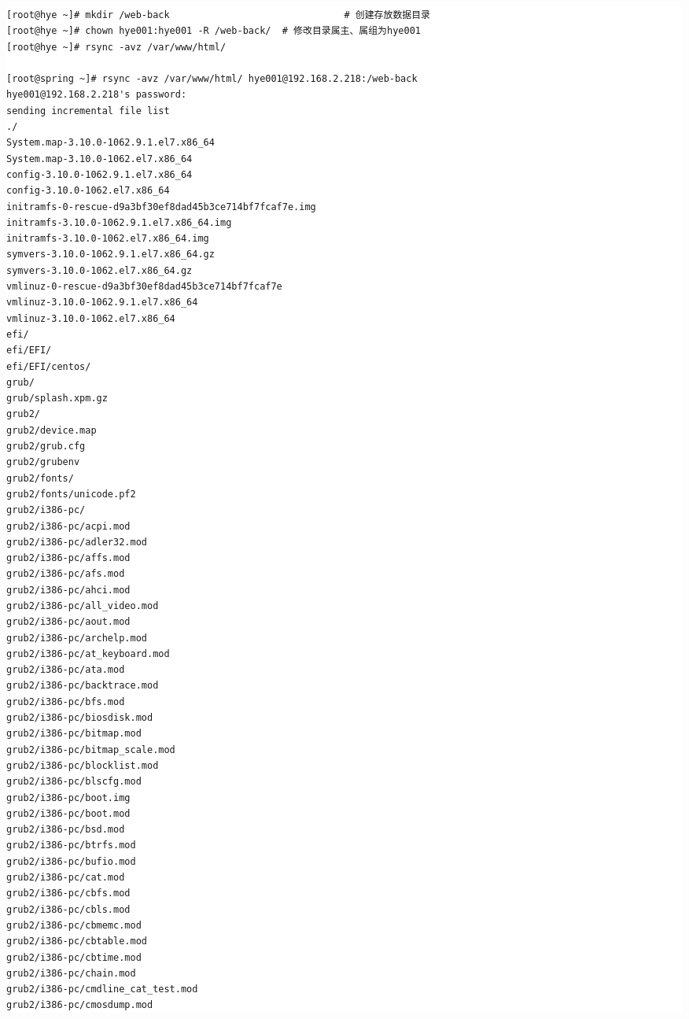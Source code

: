 ```
[root@hye ~]# mkdir /web-back                               # 创建存放数据目录
[root@hye ~]# chown hye001:hye001 -R /web-back/  # 修改目录属主、属组为hye001
[root@hye ~]# rsync -avz /var/www/html/

[root@spring ~]# rsync -avz /var/www/html/ hye001@192.168.2.218:/web-back
hye001@192.168.2.218's password:
sending incremental file list
./
System.map-3.10.0-1062.9.1.el7.x86_64
System.map-3.10.0-1062.el7.x86_64
config-3.10.0-1062.9.1.el7.x86_64
config-3.10.0-1062.el7.x86_64
initramfs-0-rescue-d9a3bf30ef8dad45b3ce714bf7fcaf7e.img
initramfs-3.10.0-1062.9.1.el7.x86_64.img
initramfs-3.10.0-1062.el7.x86_64.img
symvers-3.10.0-1062.9.1.el7.x86_64.gz
symvers-3.10.0-1062.el7.x86_64.gz
vmlinuz-0-rescue-d9a3bf30ef8dad45b3ce714bf7fcaf7e
vmlinuz-3.10.0-1062.9.1.el7.x86_64
vmlinuz-3.10.0-1062.el7.x86_64
efi/
efi/EFI/
efi/EFI/centos/
grub/
grub/splash.xpm.gz
grub2/
grub2/device.map
grub2/grub.cfg
grub2/grubenv
grub2/fonts/
grub2/fonts/unicode.pf2
grub2/i386-pc/
grub2/i386-pc/acpi.mod
grub2/i386-pc/adler32.mod
grub2/i386-pc/affs.mod
grub2/i386-pc/afs.mod
grub2/i386-pc/ahci.mod
grub2/i386-pc/all_video.mod
grub2/i386-pc/aout.mod
grub2/i386-pc/archelp.mod
grub2/i386-pc/at_keyboard.mod
grub2/i386-pc/ata.mod
grub2/i386-pc/backtrace.mod
grub2/i386-pc/bfs.mod
grub2/i386-pc/biosdisk.mod
grub2/i386-pc/bitmap.mod
grub2/i386-pc/bitmap_scale.mod
grub2/i386-pc/blocklist.mod
grub2/i386-pc/blscfg.mod
grub2/i386-pc/boot.img
grub2/i386-pc/boot.mod
grub2/i386-pc/bsd.mod
grub2/i386-pc/btrfs.mod
grub2/i386-pc/bufio.mod
grub2/i386-pc/cat.mod
grub2/i386-pc/cbfs.mod
grub2/i386-pc/cbls.mod
grub2/i386-pc/cbmemc.mod
grub2/i386-pc/cbtable.mod
grub2/i386-pc/cbtime.mod
grub2/i386-pc/chain.mod
grub2/i386-pc/cmdline_cat_test.mod
grub2/i386-pc/cmosdump.mod
```